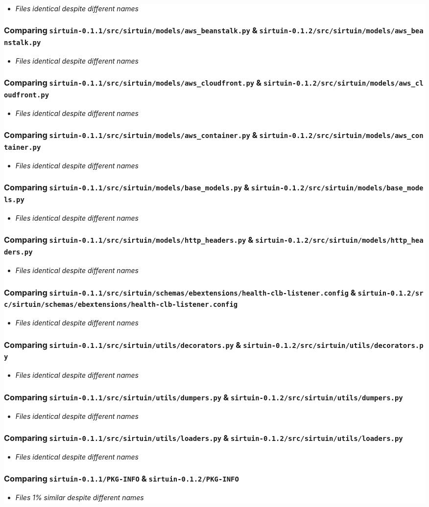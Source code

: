  * *Files identical despite different names*

### Comparing `sirtuin-0.1.1/src/sirtuin/models/aws_beanstalk.py` & `sirtuin-0.1.2/src/sirtuin/models/aws_beanstalk.py`

 * *Files identical despite different names*

### Comparing `sirtuin-0.1.1/src/sirtuin/models/aws_cloudfront.py` & `sirtuin-0.1.2/src/sirtuin/models/aws_cloudfront.py`

 * *Files identical despite different names*

### Comparing `sirtuin-0.1.1/src/sirtuin/models/aws_container.py` & `sirtuin-0.1.2/src/sirtuin/models/aws_container.py`

 * *Files identical despite different names*

### Comparing `sirtuin-0.1.1/src/sirtuin/models/base_models.py` & `sirtuin-0.1.2/src/sirtuin/models/base_models.py`

 * *Files identical despite different names*

### Comparing `sirtuin-0.1.1/src/sirtuin/models/http_headers.py` & `sirtuin-0.1.2/src/sirtuin/models/http_headers.py`

 * *Files identical despite different names*

### Comparing `sirtuin-0.1.1/src/sirtuin/schemas/ebextensions/health-clb-listener.config` & `sirtuin-0.1.2/src/sirtuin/schemas/ebextensions/health-clb-listener.config`

 * *Files identical despite different names*

### Comparing `sirtuin-0.1.1/src/sirtuin/utils/decorators.py` & `sirtuin-0.1.2/src/sirtuin/utils/decorators.py`

 * *Files identical despite different names*

### Comparing `sirtuin-0.1.1/src/sirtuin/utils/dumpers.py` & `sirtuin-0.1.2/src/sirtuin/utils/dumpers.py`

 * *Files identical despite different names*

### Comparing `sirtuin-0.1.1/src/sirtuin/utils/loaders.py` & `sirtuin-0.1.2/src/sirtuin/utils/loaders.py`

 * *Files identical despite different names*

### Comparing `sirtuin-0.1.1/PKG-INFO` & `sirtuin-0.1.2/PKG-INFO`

 * *Files 1% similar despite different names*
